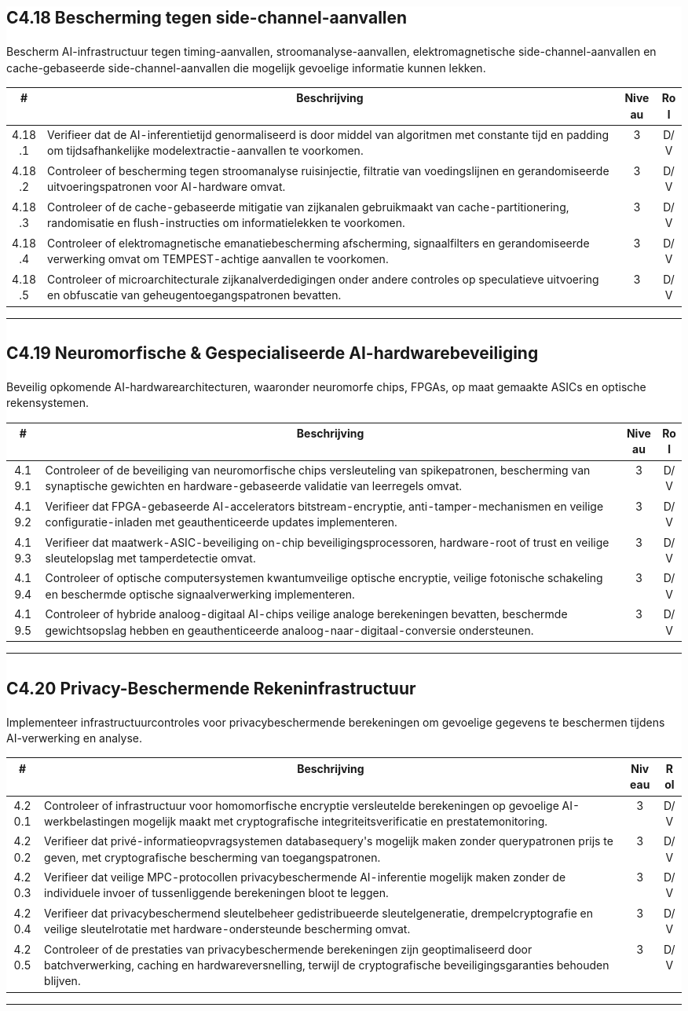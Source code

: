 
## C4.18 Bescherming tegen side-channel-aanvallen

Bescherm AI-infrastructuur tegen timing-aanvallen, stroomanalyse-aanvallen, elektromagnetische side-channel-aanvallen en cache-gebaseerde side-channel-aanvallen die mogelijk gevoelige informatie kunnen lekken.

|   #    | Beschrijving                                                                                                                                                              | Niveau | Rol |
| :----: | ------------------------------------------------------------------------------------------------------------------------------------------------------------------------- | :----: | :-: |
| 4.18.1 | Verifieer dat de AI-inferentietijd genormaliseerd is door middel van algoritmen met constante tijd en padding om tijdsafhankelijke modelextractie-aanvallen te voorkomen. |   3    | D/V |
| 4.18.2 | Controleer of bescherming tegen stroomanalyse ruisinjectie, filtratie van voedingslijnen en gerandomiseerde uitvoeringspatronen voor AI-hardware omvat.                   |   3    | D/V |
| 4.18.3 | Controleer of de cache-gebaseerde mitigatie van zijkanalen gebruikmaakt van cache-partitionering, randomisatie en flush-instructies om informatielekken te voorkomen.     |   3    | D/V |
| 4.18.4 | Controleer of elektromagnetische emanatiebescherming afscherming, signaalfilters en gerandomiseerde verwerking omvat om TEMPEST-achtige aanvallen te voorkomen.           |   3    | D/V |
| 4.18.5 | Controleer of microarchitecturale zijkanalverdedigingen onder andere controles op speculatieve uitvoering en obfuscatie van geheugentoegangspatronen bevatten.            |   3    | D/V |

---

## C4.19 Neuromorfische & Gespecialiseerde AI-hardwarebeveiliging

Beveilig opkomende AI-hardwarearchitecturen, waaronder neuromorfe chips, FPGAs, op maat gemaakte ASICs en optische rekensystemen.

|   #    | Beschrijving                                                                                                                                                                              | Niveau | Rol |
| :----: | ----------------------------------------------------------------------------------------------------------------------------------------------------------------------------------------- | :----: | :-: |
| 4.19.1 | Controleer of de beveiliging van neuromorfische chips versleuteling van spikepatronen, bescherming van synaptische gewichten en hardware-gebaseerde validatie van leerregels omvat.       |   3    | D/V |
| 4.19.2 | Verifieer dat FPGA-gebaseerde AI-accelerators bitstream-encryptie, anti-tamper-mechanismen en veilige configuratie-inladen met geauthenticeerde updates implementeren.                    |   3    | D/V |
| 4.19.3 | Verifieer dat maatwerk-ASIC-beveiliging on-chip beveiligingsprocessoren, hardware-root of trust en veilige sleutelopslag met tamperdetectie omvat.                                        |   3    | D/V |
| 4.19.4 | Controleer of optische computersystemen kwantumveilige optische encryptie, veilige fotonische schakeling en beschermde optische signaalverwerking implementeren.                          |   3    | D/V |
| 4.19.5 | Controleer of hybride analoog-digitaal AI-chips veilige analoge berekeningen bevatten, beschermde gewichtsopslag hebben en geauthenticeerde analoog-naar-digitaal-conversie ondersteunen. |   3    | D/V |

---

## C4.20 Privacy-Beschermende Rekeninfrastructuur

Implementeer infrastructuurcontroles voor privacybeschermende berekeningen om gevoelige gegevens te beschermen tijdens AI-verwerking en analyse.

|   #    | Beschrijving                                                                                                                                                                                                   | Niveau | Rol |
| :----: | -------------------------------------------------------------------------------------------------------------------------------------------------------------------------------------------------------------- | :----: | :-: |
| 4.20.1 | Controleer of infrastructuur voor homomorfische encryptie versleutelde berekeningen op gevoelige AI-werkbelastingen mogelijk maakt met cryptografische integriteitsverificatie en prestatemonitoring.          |   3    | D/V |
| 4.20.2 | Verifieer dat privé-informatieopvragsystemen databasequery's mogelijk maken zonder querypatronen prijs te geven, met cryptografische bescherming van toegangspatronen.                                         |   3    | D/V |
| 4.20.3 | Verifieer dat veilige MPC-protocollen privacybeschermende AI-inferentie mogelijk maken zonder de individuele invoer of tussenliggende berekeningen bloot te leggen.                                            |   3    | D/V |
| 4.20.4 | Verifieer dat privacybeschermend sleutelbeheer gedistribueerde sleutelgeneratie, drempelcryptografie en veilige sleutelrotatie met hardware-ondersteunde bescherming omvat.                                    |   3    | D/V |
| 4.20.5 | Controleer of de prestaties van privacybeschermende berekeningen zijn geoptimaliseerd door batchverwerking, caching en hardwareversnelling, terwijl de cryptografische beveiligingsgaranties behouden blijven. |   3    | D/V |

---